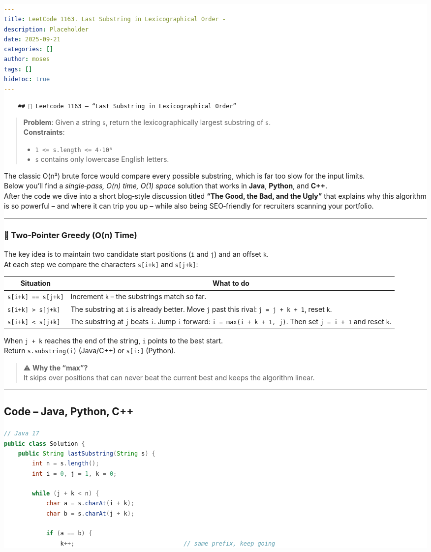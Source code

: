 ```yaml
---
title: LeetCode 1163. Last Substring in Lexicographical Order - 
description: Placeholder
date: 2025-09-21
categories: []
author: moses
tags: []
hideToc: true
---
```

        ## 🚀 Leetcode 1163 – “Last Substring in Lexicographical Order”

> **Problem**: Given a string `s`, return the lexicographically largest substring of `s`.  
> **Constraints**:  
> * `1 <= s.length <= 4·10⁵`  
> * `s` contains only lowercase English letters.

The classic O(n²) brute force would compare every possible substring, which is far too slow for the input limits.  
Below you’ll find a *single‑pass, O(n) time, O(1) space* solution that works in **Java**, **Python**, and **C++**.  
After the code we dive into a short blog‑style discussion titled **“The Good, the Bad, and the Ugly”** that explains why this algorithm is so powerful – and where it can trip you up – while also being SEO‑friendly for recruiters scanning your portfolio.

---

### 🧩 Two‑Pointer Greedy (O(n) Time)

The key idea is to maintain two candidate start positions (`i` and `j`) and an offset `k`.  
At each step we compare the characters `s[i+k]` and `s[j+k]`:

| Situation | What to do |
|-----------|------------|
| `s[i+k] == s[j+k]` | Increment `k` – the substrings match so far. |
| `s[i+k] > s[j+k]` | The substring at `i` is already better. Move `j` past this rival: `j = j + k + 1`, reset `k`. |
| `s[i+k] < s[j+k]` | The substring at `j` beats `i`. Jump `i` forward: `i = max(i + k + 1, j)`. Then set `j = i + 1` and reset `k`. |

When `j + k` reaches the end of the string, `i` points to the best start.  
Return `s.substring(i)` (Java/C++) or `s[i:]` (Python).

> ⚠️ **Why the “max”?**  
> It skips over positions that can never beat the current best and keeps the algorithm linear.

---

## Code – Java, Python, C++

```java
// Java 17
public class Solution {
    public String lastSubstring(String s) {
        int n = s.length();
        int i = 0, j = 1, k = 0;

        while (j + k < n) {
            char a = s.charAt(i + k);
            char b = s.charAt(j + k);

            if (a == b) {
                k++;                               // same prefix, keep going
```